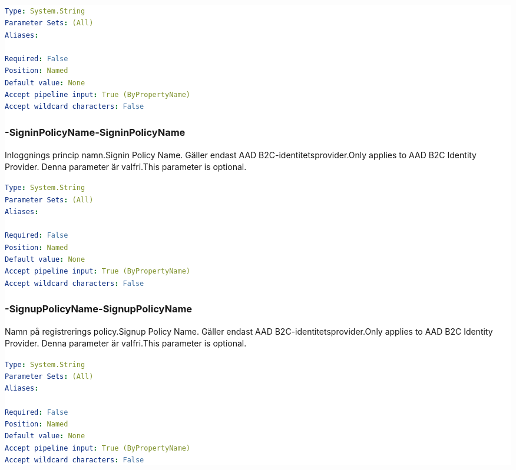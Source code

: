 ```yaml
Type: System.String
Parameter Sets: (All)
Aliases:

Required: False
Position: Named
Default value: None
Accept pipeline input: True (ByPropertyName)
Accept wildcard characters: False
```

### <span data-ttu-id="e7628-142">-SigninPolicyName</span><span class="sxs-lookup"><span data-stu-id="e7628-142">-SigninPolicyName</span></span>
<span data-ttu-id="e7628-143">Inloggnings princip namn.</span><span class="sxs-lookup"><span data-stu-id="e7628-143">Signin Policy Name.</span></span> <span data-ttu-id="e7628-144">Gäller endast AAD B2C-identitetsprovider.</span><span class="sxs-lookup"><span data-stu-id="e7628-144">Only applies to AAD B2C Identity Provider.</span></span> <span data-ttu-id="e7628-145">Denna parameter är valfri.</span><span class="sxs-lookup"><span data-stu-id="e7628-145">This parameter is optional.</span></span>

```yaml
Type: System.String
Parameter Sets: (All)
Aliases:

Required: False
Position: Named
Default value: None
Accept pipeline input: True (ByPropertyName)
Accept wildcard characters: False
```

### <span data-ttu-id="e7628-146">-SignupPolicyName</span><span class="sxs-lookup"><span data-stu-id="e7628-146">-SignupPolicyName</span></span>
<span data-ttu-id="e7628-147">Namn på registrerings policy.</span><span class="sxs-lookup"><span data-stu-id="e7628-147">Signup Policy Name.</span></span> <span data-ttu-id="e7628-148">Gäller endast AAD B2C-identitetsprovider.</span><span class="sxs-lookup"><span data-stu-id="e7628-148">Only applies to AAD B2C Identity Provider.</span></span> <span data-ttu-id="e7628-149">Denna parameter är valfri.</span><span class="sxs-lookup"><span data-stu-id="e7628-149">This parameter is optional.</span></span>

```yaml
Type: System.String
Parameter Sets: (All)
Aliases:

Required: False
Position: Named
Default value: None
Accept pipeline input: True (ByPropertyName)
Accept wildcard characters: False
```
